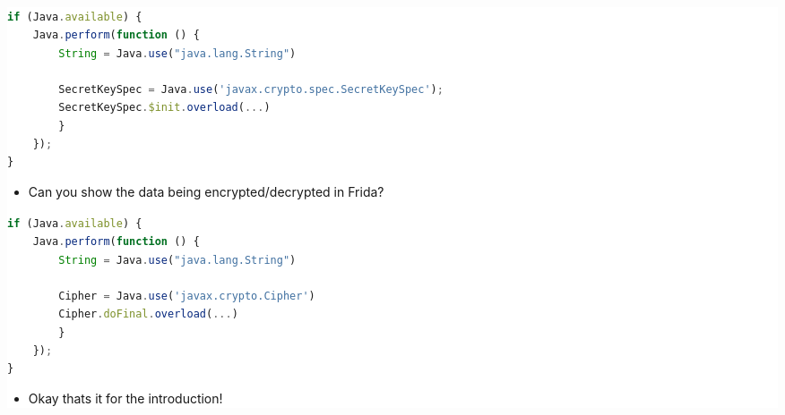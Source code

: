 ```javascript
if (Java.available) {
    Java.perform(function () {
        String = Java.use("java.lang.String")

        SecretKeySpec = Java.use('javax.crypto.spec.SecretKeySpec');
        SecretKeySpec.$init.overload(...)
        }
    });
}
```

- Can you show the data being encrypted/decrypted in Frida?

```javascript
if (Java.available) {
    Java.perform(function () {
        String = Java.use("java.lang.String")

        Cipher = Java.use('javax.crypto.Cipher')
        Cipher.doFinal.overload(...)
        }
    });
}
```

- Okay thats it for the introduction!
